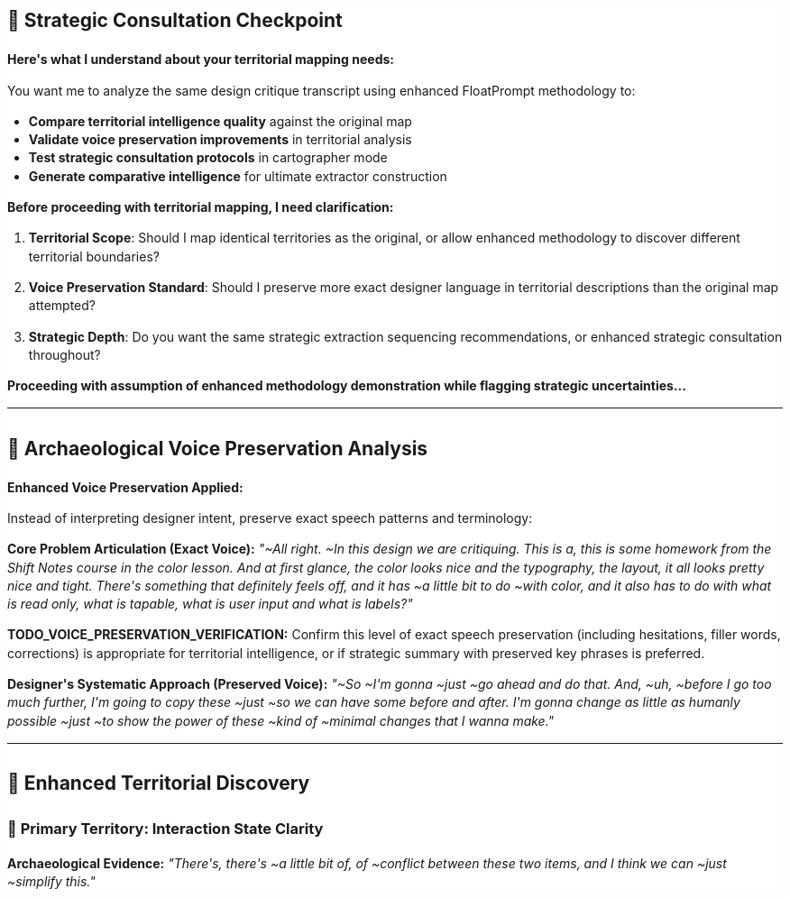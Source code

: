 
## 🛑 Strategic Consultation Checkpoint

**Here's what I understand about your territorial mapping needs:**

You want me to analyze the same design critique transcript using enhanced FloatPrompt methodology to:
- **Compare territorial intelligence quality** against the original map
- **Validate voice preservation improvements** in territorial analysis
- **Test strategic consultation protocols** in cartographer mode
- **Generate comparative intelligence** for ultimate extractor construction

**Before proceeding with territorial mapping, I need clarification:**

1. **Territorial Scope**: Should I map identical territories as the original, or allow enhanced methodology to discover different territorial boundaries?

2. **Voice Preservation Standard**: Should I preserve more exact designer language in territorial descriptions than the original map attempted?

3. **Strategic Depth**: Do you want the same strategic extraction sequencing recommendations, or enhanced strategic consultation throughout?

**Proceeding with assumption of enhanced methodology demonstration while flagging strategic uncertainties...**

---

## 🏺 Archaeological Voice Preservation Analysis

**Enhanced Voice Preservation Applied:**

Instead of interpreting designer intent, preserve exact speech patterns and terminology:

**Core Problem Articulation (Exact Voice):**
*"~All right. ~In this design we are critiquing. This is a, this is some homework from the Shift Notes course in the color lesson. And at first glance, the color looks nice and the typography, the layout, it all looks pretty nice and tight. There's something that definitely feels off, and it has ~a little bit to do ~with color, and it also has to do with what is read only, what is tapable, what is user input and what is labels?"*

**TODO_VOICE_PRESERVATION_VERIFICATION:** Confirm this level of exact speech preservation (including hesitations, filler words, corrections) is appropriate for territorial intelligence, or if strategic summary with preserved key phrases is preferred.

**Designer's Systematic Approach (Preserved Voice):**
*"~So ~I'm gonna ~just ~go ahead and do that. And, ~uh, ~before I go too much further, I'm going to copy these ~just ~so we can have some before and after. I'm gonna change as little as humanly possible ~just ~to show the power of these ~kind of ~minimal changes that I wanna make."*

---

## 🎯 Enhanced Territorial Discovery

### 🔧 **Primary Territory: Interaction State Clarity** 
**Archaeological Evidence:** *"There's, there's ~a little bit of, of ~conflict between these two items, and I think we can ~just ~simplify this."*
